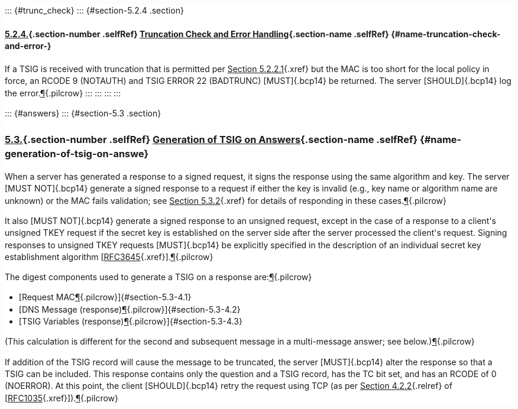 ::: {#trunc_check}
::: {#section-5.2.4 .section}
#### [5.2.4.](#section-5.2.4){.section-number .selfRef} [Truncation Check and Error Handling](#name-truncation-check-and-error-){.section-name .selfRef} {#name-truncation-check-and-error-}

If a TSIG is received with truncation that is permitted per [Section
5.2.2.1](#trunc){.xref} but the MAC is too short for the local policy in
force, an RCODE 9 (NOTAUTH) and TSIG ERROR 22 (BADTRUNC) [MUST]{.bcp14}
be returned. The server [SHOULD]{.bcp14} log the
error.[¶](#section-5.2.4-1){.pilcrow}
:::
:::
:::
:::

::: {#answers}
::: {#section-5.3 .section}
### [5.3.](#section-5.3){.section-number .selfRef} [Generation of TSIG on Answers](#name-generation-of-tsig-on-answe){.section-name .selfRef} {#name-generation-of-tsig-on-answe}

When a server has generated a response to a signed request, it signs the
response using the same algorithm and key. The server [MUST NOT]{.bcp14}
generate a signed response to a request if either the key is invalid
(e.g., key name or algorithm name are unknown) or the MAC fails
validation; see [Section 5.3.2](#on_error){.xref} for details of
responding in these cases.[¶](#section-5.3-1){.pilcrow}

It also [MUST NOT]{.bcp14} generate a signed response to an unsigned
request, except in the case of a response to a client\'s unsigned TKEY
request if the secret key is established on the server side after the
server processed the client\'s request. Signing responses to unsigned
TKEY requests [MUST]{.bcp14} be explicitly specified in the description
of an individual secret key establishment algorithm
\[[RFC3645](#RFC3645){.xref}\].[¶](#section-5.3-2){.pilcrow}

The digest components used to generate a TSIG on a response
are:[¶](#section-5.3-3){.pilcrow}

-   [Request MAC[¶](#section-5.3-4.1){.pilcrow}]{#section-5.3-4.1}
-   [DNS Message
    (response)[¶](#section-5.3-4.2){.pilcrow}]{#section-5.3-4.2}
-   [TSIG Variables
    (response)[¶](#section-5.3-4.3){.pilcrow}]{#section-5.3-4.3}

(This calculation is different for the second and subsequent message in
a multi-message answer; see below.)[¶](#section-5.3-5){.pilcrow}

If addition of the TSIG record will cause the message to be truncated,
the server [MUST]{.bcp14} alter the response so that a TSIG can be
included. This response contains only the question and a TSIG record,
has the TC bit set, and has an RCODE of 0 (NOERROR). At this point, the
client [SHOULD]{.bcp14} retry the request using TCP (as per [Section
4.2.2](https://www.rfc-editor.org/rfc/rfc1035#section-4.2.2){.relref} of
\[[RFC1035](#RFC1035){.xref}\]).[¶](#section-5.3-6){.pilcrow}

